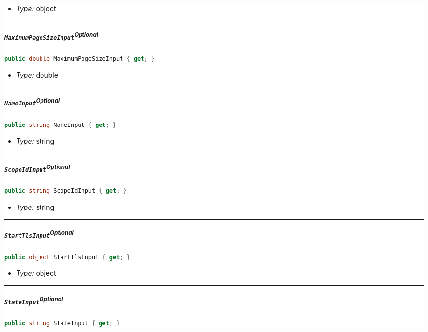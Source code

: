 - *Type:* object

---

##### `MaximumPageSizeInput`<sup>Optional</sup> <a name="MaximumPageSizeInput" id="@cdktf/provider-boundary.authMethodLdap.AuthMethodLdap.property.maximumPageSizeInput"></a>

```csharp
public double MaximumPageSizeInput { get; }
```

- *Type:* double

---

##### `NameInput`<sup>Optional</sup> <a name="NameInput" id="@cdktf/provider-boundary.authMethodLdap.AuthMethodLdap.property.nameInput"></a>

```csharp
public string NameInput { get; }
```

- *Type:* string

---

##### `ScopeIdInput`<sup>Optional</sup> <a name="ScopeIdInput" id="@cdktf/provider-boundary.authMethodLdap.AuthMethodLdap.property.scopeIdInput"></a>

```csharp
public string ScopeIdInput { get; }
```

- *Type:* string

---

##### `StartTlsInput`<sup>Optional</sup> <a name="StartTlsInput" id="@cdktf/provider-boundary.authMethodLdap.AuthMethodLdap.property.startTlsInput"></a>

```csharp
public object StartTlsInput { get; }
```

- *Type:* object

---

##### `StateInput`<sup>Optional</sup> <a name="StateInput" id="@cdktf/provider-boundary.authMethodLdap.AuthMethodLdap.property.stateInput"></a>

```csharp
public string StateInput { get; }
```
